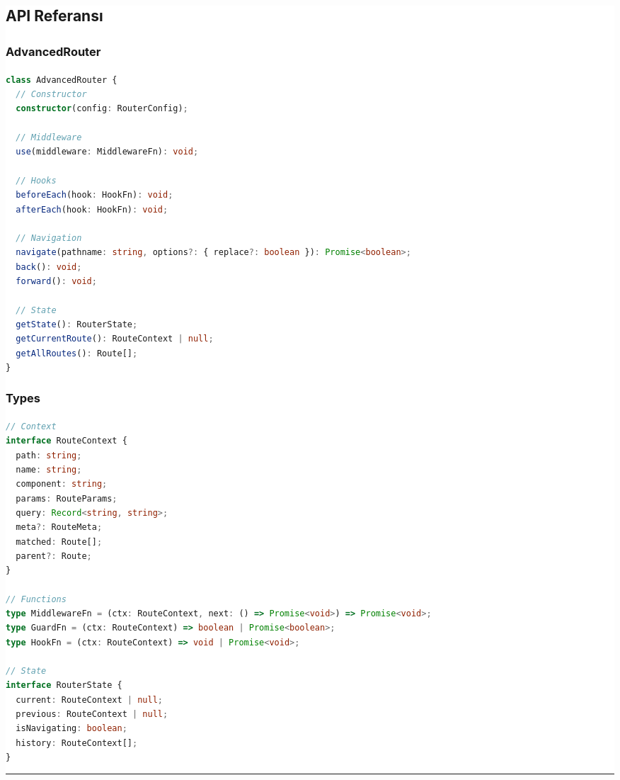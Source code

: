 
## API Referansı

### AdvancedRouter

```typescript
class AdvancedRouter {
  // Constructor
  constructor(config: RouterConfig);

  // Middleware
  use(middleware: MiddlewareFn): void;

  // Hooks
  beforeEach(hook: HookFn): void;
  afterEach(hook: HookFn): void;

  // Navigation
  navigate(pathname: string, options?: { replace?: boolean }): Promise<boolean>;
  back(): void;
  forward(): void;

  // State
  getState(): RouterState;
  getCurrentRoute(): RouteContext | null;
  getAllRoutes(): Route[];
}
```

### Types

```typescript
// Context
interface RouteContext {
  path: string;
  name: string;
  component: string;
  params: RouteParams;
  query: Record<string, string>;
  meta?: RouteMeta;
  matched: Route[];
  parent?: Route;
}

// Functions
type MiddlewareFn = (ctx: RouteContext, next: () => Promise<void>) => Promise<void>;
type GuardFn = (ctx: RouteContext) => boolean | Promise<boolean>;
type HookFn = (ctx: RouteContext) => void | Promise<void>;

// State
interface RouterState {
  current: RouteContext | null;
  previous: RouteContext | null;
  isNavigating: boolean;
  history: RouteContext[];
}
```

---